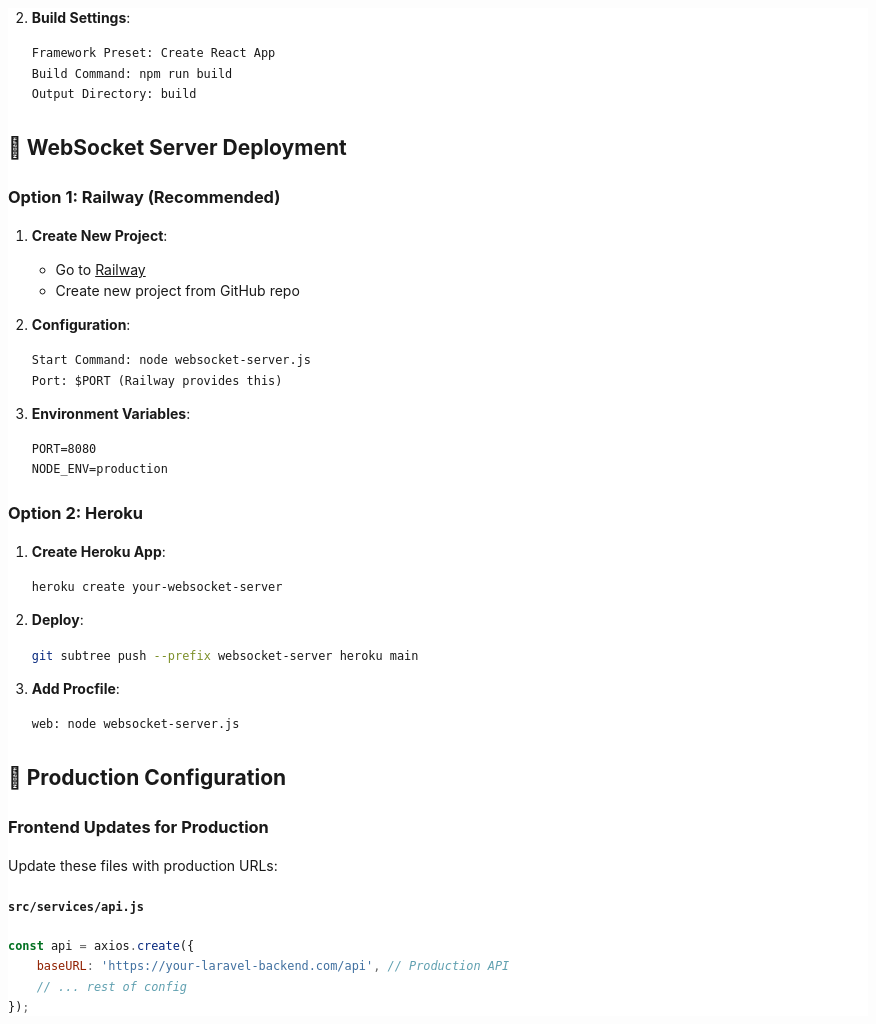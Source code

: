 2. **Build Settings**:
   ```
   Framework Preset: Create React App
   Build Command: npm run build
   Output Directory: build
   ```

## 🔌 WebSocket Server Deployment

### Option 1: Railway (Recommended)

1. **Create New Project**:
   - Go to [Railway](https://railway.app)
   - Create new project from GitHub repo

2. **Configuration**:
   ```
   Start Command: node websocket-server.js
   Port: $PORT (Railway provides this)
   ```

3. **Environment Variables**:
   ```
   PORT=8080
   NODE_ENV=production
   ```

### Option 2: Heroku

1. **Create Heroku App**:
   ```bash
   heroku create your-websocket-server
   ```

2. **Deploy**:
   ```bash
   git subtree push --prefix websocket-server heroku main
   ```

3. **Add Procfile**:
   ```
   web: node websocket-server.js
   ```

## 🔧 Production Configuration

### Frontend Updates for Production

Update these files with production URLs:

#### `src/services/api.js`
```javascript
const api = axios.create({
    baseURL: 'https://your-laravel-backend.com/api', // Production API
    // ... rest of config
});
```

